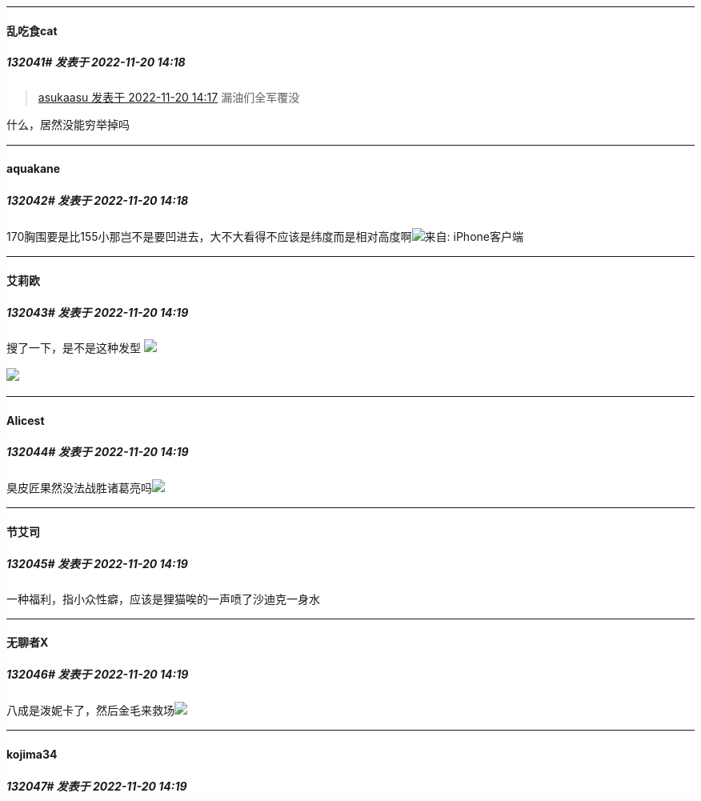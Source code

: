 *****

####  乱吃食cat  
##### 132041#       发表于 2022-11-20 14:18

<blockquote><a href="httphttps://bbs.saraba1st.com/2b/forum.php?mod=redirect&amp;goto=findpost&amp;pid=58519048&amp;ptid=2026556" target="_blank">asukaasu 发表于 2022-11-20 14:17</a>
漏油们全军覆没</blockquote>
什么，居然没能穷举掉吗

*****

####  aquakane  
##### 132042#       发表于 2022-11-20 14:18

170胸围要是比155小那岂不是要凹进去，大不大看得不应该是纬度而是相对高度啊<img src="https://static.saraba1st.com/image/smiley/face2017/143.png" referrerpolicy="no-referrer">来自: iPhone客户端

*****

####  艾莉欧  
##### 132043#       发表于 2022-11-20 14:19

搜了一下，是不是这种发型
<img src="https://p.sda1.dev/8/91cc0409b78fff943c721860c651bd37/u=1451281277,3240448608&amp;fm=253&amp;fmt=auto&amp;app=138&amp;f=JPEG.jpeg" referrerpolicy="no-referrer">

<img src="https://p.sda1.dev/8/c2c5634bc7d085e7082e5cf33b074006/u=3068686333,3463613524&amp;fm=253&amp;fmt=auto&amp;app=138&amp;f=JPEG.jpeg" referrerpolicy="no-referrer">

*****

####  Alicest  
##### 132044#       发表于 2022-11-20 14:19

臭皮匠果然没法战胜诸葛亮吗<img src="https://static.saraba1st.com/image/smiley/face2017/140.png" referrerpolicy="no-referrer">

*****

####  节艾司  
##### 132045#       发表于 2022-11-20 14:19

一种福利，指小众性癖，应该是狸猫唉的一声喷了沙迪克一身水

*****

####  无聊者X  
##### 132046#       发表于 2022-11-20 14:19

八成是泼妮卡了，然后金毛来救场<img src="https://static.saraba1st.com/image/smiley/face2017/037.png" referrerpolicy="no-referrer">

*****

####  kojima34  
##### 132047#       发表于 2022-11-20 14:19
